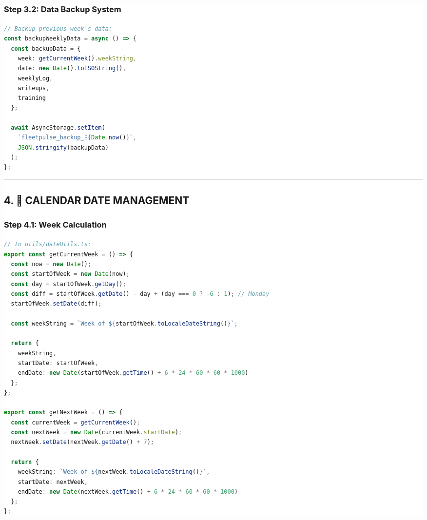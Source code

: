 ### **Step 3.2: Data Backup System**

```typescript
// Backup previous week's data:
const backupWeeklyData = async () => {
  const backupData = {
    week: getCurrentWeek().weekString,
    date: new Date().toISOString(),
    weeklyLog,
    writeups,
    training
  };
  
  await AsyncStorage.setItem(
    `fleetpulse_backup_${Date.now()}`, 
    JSON.stringify(backupData)
  );
};
```

---

## **4. 📅 CALENDAR DATE MANAGEMENT**

### **Step 4.1: Week Calculation**

```typescript
// In utils/dateUtils.ts:
export const getCurrentWeek = () => {
  const now = new Date();
  const startOfWeek = new Date(now);
  const day = startOfWeek.getDay();
  const diff = startOfWeek.getDate() - day + (day === 0 ? -6 : 1); // Monday
  startOfWeek.setDate(diff);
  
  const weekString = `Week of ${startOfWeek.toLocaleDateString()}`;
  
  return {
    weekString,
    startDate: startOfWeek,
    endDate: new Date(startOfWeek.getTime() + 6 * 24 * 60 * 60 * 1000)
  };
};

export const getNextWeek = () => {
  const currentWeek = getCurrentWeek();
  const nextWeek = new Date(currentWeek.startDate);
  nextWeek.setDate(nextWeek.getDate() + 7);
  
  return {
    weekString: `Week of ${nextWeek.toLocaleDateString()}`,
    startDate: nextWeek,
    endDate: new Date(nextWeek.getTime() + 6 * 24 * 60 * 60 * 1000)
  };
};
```
